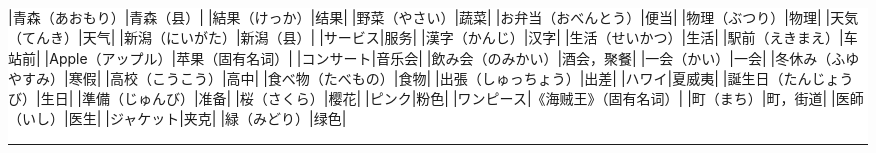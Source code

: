 |青森（あおもり）|青森（县）|
|結果（けっか）|结果|
|野菜（やさい）|蔬菜|
|お弁当（おべんとう）|便当|
|物理（ぶつり）|物理|
|天気（てんき）|天气|
|新潟（にいがた）|新潟（县）|
|サービス|服务|
|漢字（かんじ）|汉字|
|生活（せいかつ）|生活|
|駅前（えきまえ）|车站前|
|Apple（アップル）|苹果（固有名词）|
|コンサート|音乐会|
|飲み会（のみかい）|酒会，聚餐|
|一会（かい）|一会|
|冬休み（ふゆやすみ）|寒假|
|高校（こうこう）|高中|
|食べ物（たべもの）|食物|
|出張（しゅっちょう）|出差|
|ハワイ|夏威夷|
|誕生日（たんじょうび）|生日|
|準備（じゅんび）|准备|
|桜（さくら）|樱花|
|ピンク|粉色|
|ワンピース|《海贼王》（固有名词）|
|町（まち）|町，街道|
|医師（いし）|医生|
|ジャケット|夹克|
|緑（みどり）|绿色|

---

